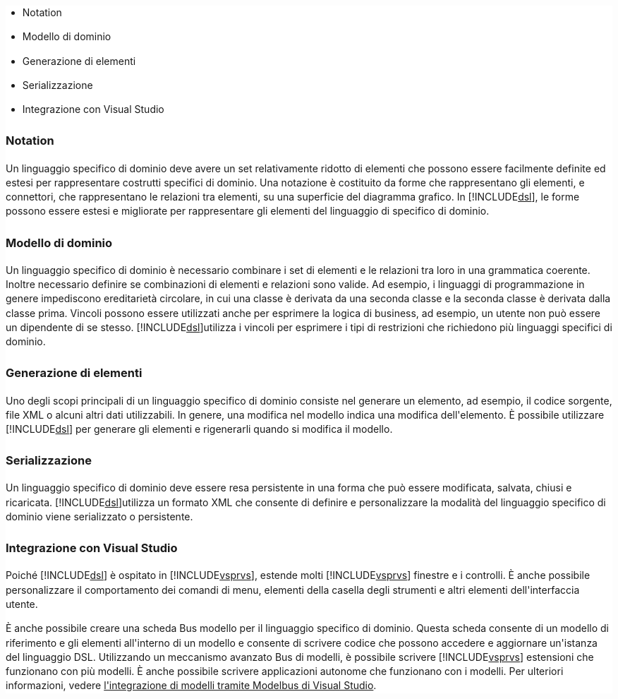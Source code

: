 -   Notation  
  
-   Modello di dominio  
  
-   Generazione di elementi  
  
-   Serializzazione  
  
-   Integrazione con Visual Studio  
  
### <a name="notation"></a>Notation  
 Un linguaggio specifico di dominio deve avere un set relativamente ridotto di elementi che possono essere facilmente definite ed estesi per rappresentare costrutti specifici di dominio. Una notazione è costituito da forme che rappresentano gli elementi, e connettori, che rappresentano le relazioni tra elementi, su una superficie del diagramma grafico. In [!INCLUDE[dsl](../modeling/includes/dsl_md.md)], le forme possono essere estesi e migliorate per rappresentare gli elementi del linguaggio di specifico di dominio.  
  
### <a name="domain-model"></a>Modello di dominio  
 Un linguaggio specifico di dominio è necessario combinare i set di elementi e le relazioni tra loro in una grammatica coerente. Inoltre necessario definire se combinazioni di elementi e relazioni sono valide. Ad esempio, i linguaggi di programmazione in genere impediscono ereditarietà circolare, in cui una classe è derivata da una seconda classe e la seconda classe è derivata dalla classe prima. Vincoli possono essere utilizzati anche per esprimere la logica di business, ad esempio, un utente non può essere un dipendente di se stesso. [!INCLUDE[dsl](../modeling/includes/dsl_md.md)]utilizza i vincoli per esprimere i tipi di restrizioni che richiedono più linguaggi specifici di dominio.  
  
### <a name="artifact-generation"></a>Generazione di elementi  
 Uno degli scopi principali di un linguaggio specifico di dominio consiste nel generare un elemento, ad esempio, il codice sorgente, file XML o alcuni altri dati utilizzabili. In genere, una modifica nel modello indica una modifica dell'elemento. È possibile utilizzare [!INCLUDE[dsl](../modeling/includes/dsl_md.md)] per generare gli elementi e rigenerarli quando si modifica il modello.  
  
### <a name="serialization"></a>Serializzazione  
 Un linguaggio specifico di dominio deve essere resa persistente in una forma che può essere modificata, salvata, chiusi e ricaricata. [!INCLUDE[dsl](../modeling/includes/dsl_md.md)]utilizza un formato XML che consente di definire e personalizzare la modalità del linguaggio specifico di dominio viene serializzato o persistente.  
  
### <a name="integration-with-visual-studio"></a>Integrazione con Visual Studio  
 Poiché [!INCLUDE[dsl](../modeling/includes/dsl_md.md)] è ospitato in [!INCLUDE[vsprvs](../code-quality/includes/vsprvs_md.md)], estende molti [!INCLUDE[vsprvs](../code-quality/includes/vsprvs_md.md)] finestre e i controlli. È anche possibile personalizzare il comportamento dei comandi di menu, elementi della casella degli strumenti e altri elementi dell'interfaccia utente.  
  
 È anche possibile creare una scheda Bus modello per il linguaggio specifico di dominio. Questa scheda consente di un modello di riferimento e gli elementi all'interno di un modello e consente di scrivere codice che possono accedere e aggiornare un'istanza del linguaggio DSL. Utilizzando un meccanismo avanzato Bus di modelli, è possibile scrivere [!INCLUDE[vsprvs](../code-quality/includes/vsprvs_md.md)] estensioni che funzionano con più modelli. È anche possibile scrivere applicazioni autonome che funzionano con i modelli. Per ulteriori informazioni, vedere [l'integrazione di modelli tramite Modelbus di Visual Studio](../modeling/integrating-models-by-using-visual-studio-modelbus.md).  
  